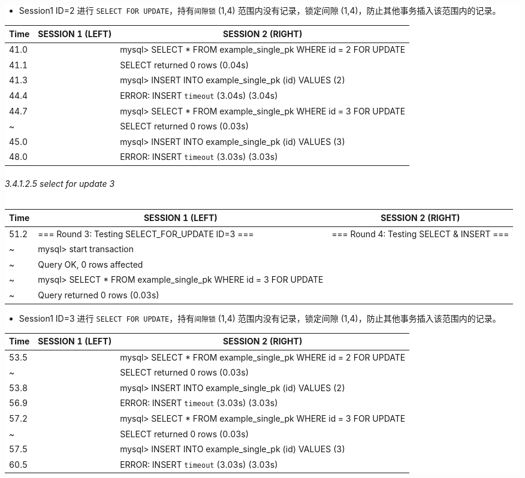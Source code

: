- Session1 ID=2 进行 `SELECT FOR UPDATE`，持有`间隙锁` (1,4) 范围内没有记录，锁定间隙 (1,4)，防止其他事务插入该范围内的记录。

 Time  | SESSION 1 (LEFT)                                                | SESSION 2 (RIGHT)                                               
-------|-----------------------------------------------------------------|-----------------------------------------------------------------                         
 41.0  |                                                                 | mysql> SELECT * FROM example_single_pk WHERE id = 2 FOR UPDATE  
 41.1  |                                                                 | SELECT returned 0 rows (0.04s)                                  
 41.3  |                                                                 | mysql> INSERT INTO example_single_pk (id) VALUES (2)            
 44.4  |                                                                 | ERROR: INSERT `timeout` (3.04s) (3.04s)                         
 44.7  |                                                                 | mysql> SELECT * FROM example_single_pk WHERE id = 3 FOR UPDATE  
 ~     |                                                                 | SELECT returned 0 rows (0.03s)                                  
 45.0  |                                                                 | mysql> INSERT INTO example_single_pk (id) VALUES (3)            
 48.0  |                                                                 | ERROR: INSERT `timeout` (3.03s) (3.03s)                         

###### 3.4.1.2.5 select for update 3

 Time  | SESSION 1 (LEFT)                                                | SESSION 2 (RIGHT)                                               
-------|-----------------------------------------------------------------|-----------------------------------------------------------------                               
 51.2  | === Round 3: Testing SELECT_FOR_UPDATE ID=3 ===                 | === Round 4: Testing SELECT & INSERT ===                        
 ~     | mysql> start transaction                                        |
 ~     | Query OK, 0 rows affected                                       |
 ~     | mysql> SELECT * FROM example_single_pk WHERE id = 3 FOR UPDATE  |
 ~     | Query returned 0 rows (0.03s)                                   |

- Session1 ID=3 进行 `SELECT FOR UPDATE`，持有`间隙锁` (1,4) 范围内没有记录，锁定间隙 (1,4)，防止其他事务插入该范围内的记录。

 Time  | SESSION 1 (LEFT)                                                | SESSION 2 (RIGHT)                                               
-------|-----------------------------------------------------------------|-----------------------------------------------------------------                         
 53.5  |                                                                 | mysql> SELECT * FROM example_single_pk WHERE id = 2 FOR UPDATE  
 ~     |                                                                 | SELECT returned 0 rows (0.03s)                                  
 53.8  |                                                                 | mysql> INSERT INTO example_single_pk (id) VALUES (2)            
 56.9  |                                                                 | ERROR: INSERT `timeout` (3.03s) (3.03s)                         
 57.2  |                                                                 | mysql> SELECT * FROM example_single_pk WHERE id = 3 FOR UPDATE  
 ~     |                                                                 | SELECT returned 0 rows (0.03s)                                  
 57.5  |                                                                 | mysql> INSERT INTO example_single_pk (id) VALUES (3)            
 60.5  |                                                                 | ERROR: INSERT `timeout` (3.03s) (3.03s)                         
